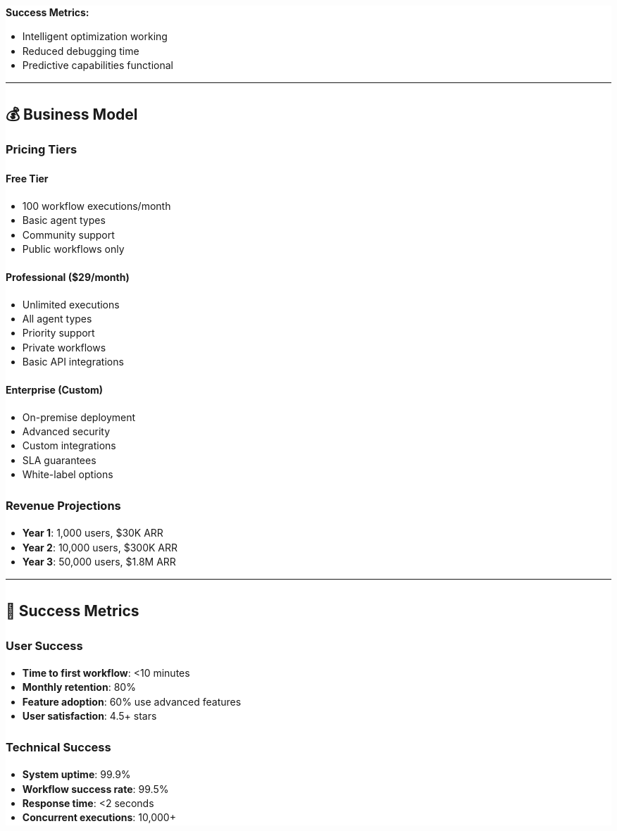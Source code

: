 **Success Metrics:**
- Intelligent optimization working
- Reduced debugging time
- Predictive capabilities functional

---

## 💰 Business Model

### Pricing Tiers

#### **Free Tier**
- 100 workflow executions/month
- Basic agent types
- Community support
- Public workflows only

#### **Professional ($29/month)**
- Unlimited executions
- All agent types
- Priority support
- Private workflows
- Basic API integrations

#### **Enterprise (Custom)**
- On-premise deployment
- Advanced security
- Custom integrations
- SLA guarantees
- White-label options

### Revenue Projections
- **Year 1**: 1,000 users, $30K ARR
- **Year 2**: 10,000 users, $300K ARR  
- **Year 3**: 50,000 users, $1.8M ARR

---

## 🎯 Success Metrics

### User Success
- **Time to first workflow**: <10 minutes
- **Monthly retention**: 80%
- **Feature adoption**: 60% use advanced features
- **User satisfaction**: 4.5+ stars

### Technical Success
- **System uptime**: 99.9%
- **Workflow success rate**: 99.5%
- **Response time**: <2 seconds
- **Concurrent executions**: 10,000+
